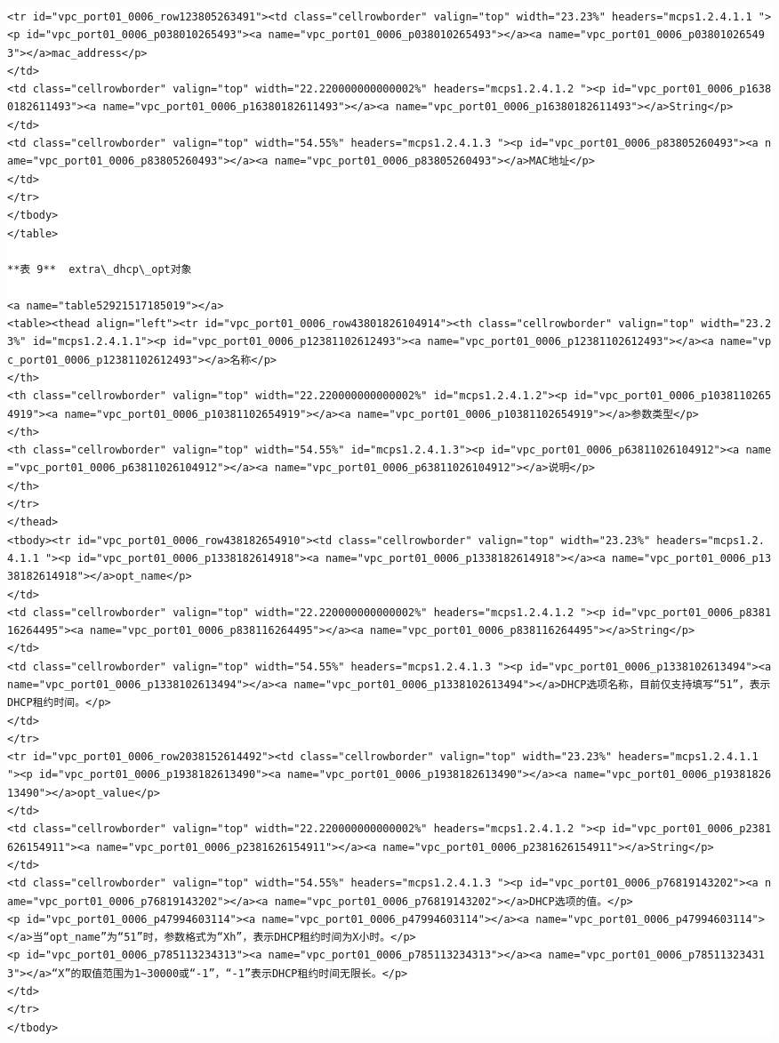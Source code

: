     <tr id="vpc_port01_0006_row123805263491"><td class="cellrowborder" valign="top" width="23.23%" headers="mcps1.2.4.1.1 "><p id="vpc_port01_0006_p038010265493"><a name="vpc_port01_0006_p038010265493"></a><a name="vpc_port01_0006_p038010265493"></a>mac_address</p>
    </td>
    <td class="cellrowborder" valign="top" width="22.220000000000002%" headers="mcps1.2.4.1.2 "><p id="vpc_port01_0006_p16380182611493"><a name="vpc_port01_0006_p16380182611493"></a><a name="vpc_port01_0006_p16380182611493"></a>String</p>
    </td>
    <td class="cellrowborder" valign="top" width="54.55%" headers="mcps1.2.4.1.3 "><p id="vpc_port01_0006_p83805260493"><a name="vpc_port01_0006_p83805260493"></a><a name="vpc_port01_0006_p83805260493"></a>MAC地址</p>
    </td>
    </tr>
    </tbody>
    </table>

    **表 9**  extra\_dhcp\_opt对象

    <a name="table52921517185019"></a>
    <table><thead align="left"><tr id="vpc_port01_0006_row43801826104914"><th class="cellrowborder" valign="top" width="23.23%" id="mcps1.2.4.1.1"><p id="vpc_port01_0006_p12381102612493"><a name="vpc_port01_0006_p12381102612493"></a><a name="vpc_port01_0006_p12381102612493"></a>名称</p>
    </th>
    <th class="cellrowborder" valign="top" width="22.220000000000002%" id="mcps1.2.4.1.2"><p id="vpc_port01_0006_p10381102654919"><a name="vpc_port01_0006_p10381102654919"></a><a name="vpc_port01_0006_p10381102654919"></a>参数类型</p>
    </th>
    <th class="cellrowborder" valign="top" width="54.55%" id="mcps1.2.4.1.3"><p id="vpc_port01_0006_p63811026104912"><a name="vpc_port01_0006_p63811026104912"></a><a name="vpc_port01_0006_p63811026104912"></a>说明</p>
    </th>
    </tr>
    </thead>
    <tbody><tr id="vpc_port01_0006_row438182654910"><td class="cellrowborder" valign="top" width="23.23%" headers="mcps1.2.4.1.1 "><p id="vpc_port01_0006_p1338182614918"><a name="vpc_port01_0006_p1338182614918"></a><a name="vpc_port01_0006_p1338182614918"></a>opt_name</p>
    </td>
    <td class="cellrowborder" valign="top" width="22.220000000000002%" headers="mcps1.2.4.1.2 "><p id="vpc_port01_0006_p838116264495"><a name="vpc_port01_0006_p838116264495"></a><a name="vpc_port01_0006_p838116264495"></a>String</p>
    </td>
    <td class="cellrowborder" valign="top" width="54.55%" headers="mcps1.2.4.1.3 "><p id="vpc_port01_0006_p1338102613494"><a name="vpc_port01_0006_p1338102613494"></a><a name="vpc_port01_0006_p1338102613494"></a>DHCP选项名称，目前仅支持填写“51”，表示DHCP租约时间。</p>
    </td>
    </tr>
    <tr id="vpc_port01_0006_row2038152614492"><td class="cellrowborder" valign="top" width="23.23%" headers="mcps1.2.4.1.1 "><p id="vpc_port01_0006_p1938182613490"><a name="vpc_port01_0006_p1938182613490"></a><a name="vpc_port01_0006_p1938182613490"></a>opt_value</p>
    </td>
    <td class="cellrowborder" valign="top" width="22.220000000000002%" headers="mcps1.2.4.1.2 "><p id="vpc_port01_0006_p2381626154911"><a name="vpc_port01_0006_p2381626154911"></a><a name="vpc_port01_0006_p2381626154911"></a>String</p>
    </td>
    <td class="cellrowborder" valign="top" width="54.55%" headers="mcps1.2.4.1.3 "><p id="vpc_port01_0006_p76819143202"><a name="vpc_port01_0006_p76819143202"></a><a name="vpc_port01_0006_p76819143202"></a>DHCP选项的值。</p>
    <p id="vpc_port01_0006_p47994603114"><a name="vpc_port01_0006_p47994603114"></a><a name="vpc_port01_0006_p47994603114"></a>当“opt_name”为“51”时，参数格式为“Xh”，表示DHCP租约时间为X小时。</p>
    <p id="vpc_port01_0006_p785113234313"><a name="vpc_port01_0006_p785113234313"></a><a name="vpc_port01_0006_p785113234313"></a>“X”的取值范围为1~30000或“-1”，“-1”表示DHCP租约时间无限长。</p>
    </td>
    </tr>
    </tbody>